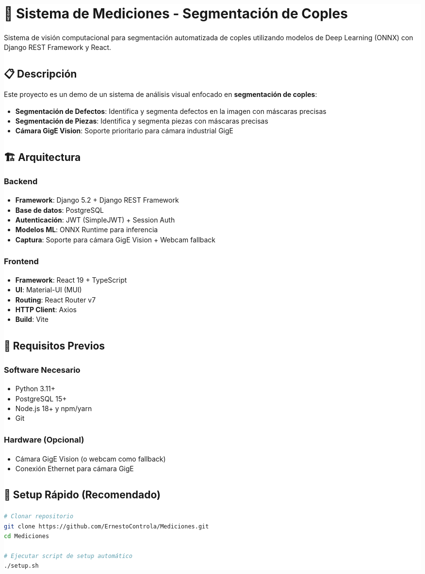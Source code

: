 # 🔬 Sistema de Mediciones - Segmentación de Coples

Sistema de visión computacional para segmentación automatizada de coples utilizando modelos de Deep Learning (ONNX) con Django REST Framework y React.

## 📋 Descripción

Este proyecto es un demo de un sistema de análisis visual enfocado en **segmentación de coples**:
- **Segmentación de Defectos**: Identifica y segmenta defectos en la imagen con máscaras precisas
- **Segmentación de Piezas**: Identifica y segmenta piezas con máscaras precisas
- **Cámara GigE Vision**: Soporte prioritario para cámara industrial GigE

## 🏗️ Arquitectura

### Backend
- **Framework**: Django 5.2 + Django REST Framework
- **Base de datos**: PostgreSQL
- **Autenticación**: JWT (SimpleJWT) + Session Auth
- **Modelos ML**: ONNX Runtime para inferencia
- **Captura**: Soporte para cámara GigE Vision + Webcam fallback

### Frontend
- **Framework**: React 19 + TypeScript
- **UI**: Material-UI (MUI)
- **Routing**: React Router v7
- **HTTP Client**: Axios
- **Build**: Vite

## 🚀 Requisitos Previos

### Software Necesario
- Python 3.11+
- PostgreSQL 15+
- Node.js 18+ y npm/yarn
- Git

### Hardware (Opcional)
- Cámara GigE Vision (o webcam como fallback)
- Conexión Ethernet para cámara GigE

## 🚀 Setup Rápido (Recomendado)

```bash
# Clonar repositorio
git clone https://github.com/ErnestoControla/Mediciones.git
cd Mediciones

# Ejecutar script de setup automático
./setup.sh
```
